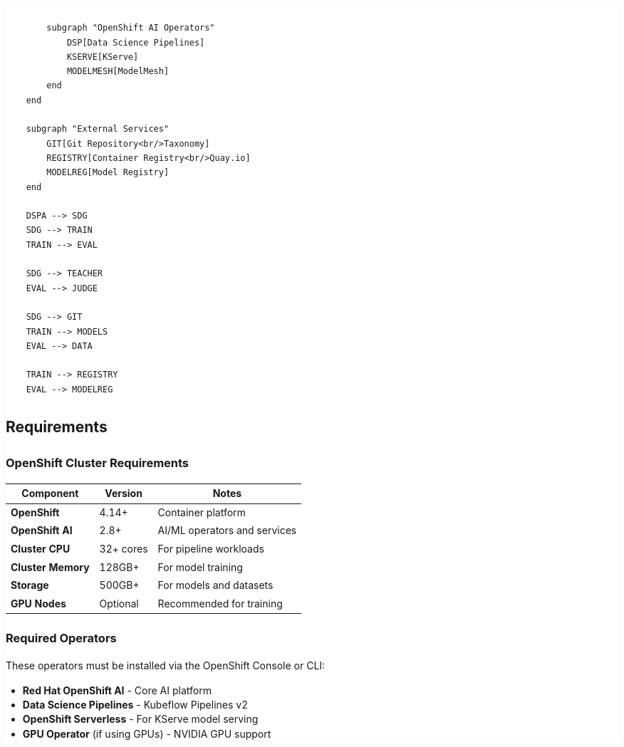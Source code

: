 ```mermaid
        
        subgraph "OpenShift AI Operators"
            DSP[Data Science Pipelines]
            KSERVE[KServe]
            MODELMESH[ModelMesh]
        end
    end
    
    subgraph "External Services"
        GIT[Git Repository<br/>Taxonomy]
        REGISTRY[Container Registry<br/>Quay.io]
        MODELREG[Model Registry]
    end
    
    DSPA --> SDG
    SDG --> TRAIN
    TRAIN --> EVAL
    
    SDG --> TEACHER
    EVAL --> JUDGE
    
    SDG --> GIT
    TRAIN --> MODELS
    EVAL --> DATA
    
    TRAIN --> REGISTRY
    EVAL --> MODELREG
```

## Requirements

### OpenShift Cluster Requirements

| Component | Version | Notes |
|-----------|---------|-------|
| **OpenShift** | 4.14+ | Container platform |
| **OpenShift AI** | 2.8+ | AI/ML operators and services |
| **Cluster CPU** | 32+ cores | For pipeline workloads |
| **Cluster Memory** | 128GB+ | For model training |
| **Storage** | 500GB+ | For models and datasets |
| **GPU Nodes** | Optional | Recommended for training |

### Required Operators

These operators must be installed via the OpenShift Console or CLI:

- **Red Hat OpenShift AI** - Core AI platform
- **Data Science Pipelines** - Kubeflow Pipelines v2
- **OpenShift Serverless** - For KServe model serving
- **GPU Operator** (if using GPUs) - NVIDIA GPU support
